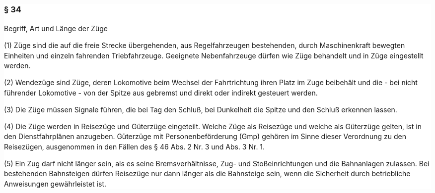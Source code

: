 </div>

</div>

<span id="BJNR002690972BJNE003600304.html"></span>

### § 34  
Begriff, Art und Länge der Züge

<div>

<div class="jnhtml">

<div>

<div class="jurAbsatz">

(1) Züge sind die auf die freie Strecke übergehenden, aus
Regelfahrzeugen bestehenden, durch Maschinenkraft bewegten Einheiten und
einzeln fahrenden Triebfahrzeuge. Geeignete Nebenfahrzeuge dürfen wie
Züge behandelt und in Züge eingestellt werden.

</div>

<div class="jurAbsatz">

(2) Wendezüge sind Züge, deren Lokomotive beim Wechsel der Fahrtrichtung
ihren Platz im Zuge beibehält und die - bei nicht führender Lokomotive -
von der Spitze aus gebremst und direkt oder indirekt gesteuert werden.

</div>

<div class="jurAbsatz">

(3) Die Züge müssen Signale führen, die bei Tag den Schluß, bei
Dunkelheit die Spitze und den Schluß erkennen lassen.

</div>

<div class="jurAbsatz">

(4) Die Züge werden in Reisezüge und Güterzüge eingeteilt. Welche Züge
als Reisezüge und welche als Güterzüge gelten, ist in den
Dienstfahrplänen anzugeben. Güterzüge mit Personenbeförderung (Gmp)
gehören im Sinne dieser Verordnung zu den Reisezügen, ausgenommen in
den Fällen des § 46 Abs. 2 Nr. 3 und Abs. 3 Nr. 1.

</div>

<div class="jurAbsatz">

(5) Ein Zug darf nicht länger sein, als es seine Bremsverhältnisse, Zug-
und Stoßeinrichtungen und die Bahnanlagen zulassen. Bei bestehenden
Bahnsteigen dürfen Reisezüge nur dann länger als die Bahnsteige sein,
wenn die Sicherheit durch betriebliche Anweisungen gewährleistet ist.

</div>

</div>

</div>
